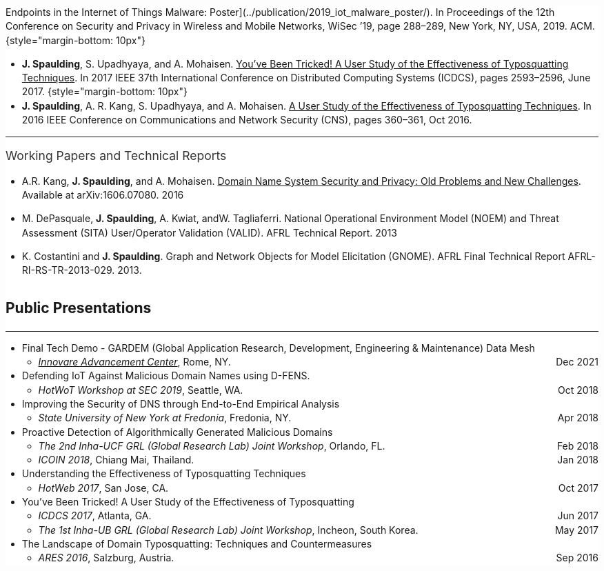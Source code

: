Endpoints in the Internet of Things Malware: Poster](../publication/2019_iot_malware_poster/). In Proceedings of the 12th
Conference on Security and Privacy in Wireless and Mobile Networks, WiSec ’19, page
288–289, New York, NY, USA, 2019. ACM.
{style="margin-bottom: 10px"}
* **J. Spaulding**, S. Upadhyaya, and A. Mohaisen. [You’ve Been Tricked! A User Study
of the Effectiveness of Typosquatting Techniques](../publication/2017_tricked/). In 2017 IEEE 37th International
Conference on Distributed Computing Systems (ICDCS), pages 2593–2596, June 2017.
{style="margin-bottom: 10px"}
* **J. Spaulding**, A. R. Kang, S. Upadhyaya, and A. Mohaisen. [A User Study of the Effectiveness
of Typosquatting Techniques](../publication/2016_user_study/). In 2016 IEEE Conference on Communications
and Network Security (CNS), pages 360–361, Oct 2016.
---
<span style="color: #313131;font-weight: 400;font-size:1.25rem">Working Papers and Technical Reports</span>
* A.R. Kang, **J. Spaulding**, and A. Mohaisen. [Domain Name System Security and
Privacy: Old Problems and New Challenges](https://arxiv.org/abs/1606.07080). Available at arXiv:1606.07080. 2016

* M. DePasquale, **J. Spaulding**, A. Kwiat, andW. Tagliaferri. National Operational Environment
Model (NOEM) and Threat Assessment (SITA) User/Operator Validation
(VALID). AFRL Technical Report. 2013

* K. Costantini and **J. Spaulding**. Graph and Network Objects for Model Elicitation
(GNOME). AFRL Final Technical Report AFRL-RI-RS-TR-2013-029. 2013.

## Public Presentations
---
* Final Tech Demo - GARDEM (Global Application Research, Development, Engineering & Maintenance) Data Mesh
  * [_Innovare Advancement Center_](https://www.griffissinstitute.org/what-we-do/innovare-advancement-center), Rome, NY. <span style="float:right">Dec 2021</span>
* Defending IoT Against Malicious Domain Names using D-FENS.
  * _HotWoT Workshop at SEC 2019_, Seattle, WA. <span style="float:right">Oct 2018</span> 
* Improving the Security of DNS through End-to-End Empirical Analysis 
  * _State University of New York at Fredonia_, Fredonia, NY. <span style="float:right">Apr 2018</span>
* Proactive Detection of Algorithmically Generated Malicious Domains 
  * _The 2nd Inha-UCF GRL (Global Research Lab) Joint Workshop_, Orlando, FL. <span style="float:right">Feb 2018</span>
  * _ICOIN 2018_, Chiang Mai, Thailand. <span style="float:right">Jan 2018</span>
* Understanding the Effectiveness of Typosquatting Techniques
  * _HotWeb 2017_, San Jose, CA. <span style="float:right">Oct 2017</span> 
* You’ve Been Tricked! A User Study of the Effectiveness of Typosquatting 
  * _ICDCS 2017_, Atlanta, GA. <span style="float:right">Jun 2017</span> 
  * _The 1st Inha-UB GRL (Global Research Lab) Joint Workshop_, Incheon, South Korea. <span style="float:right">May 2017</span>
* The Landscape of Domain Typosquatting: Techniques and Countermeasures 
  * _ARES 2016_, Salzburg, Austria. <span style="float:right">Sep 2016</span>
